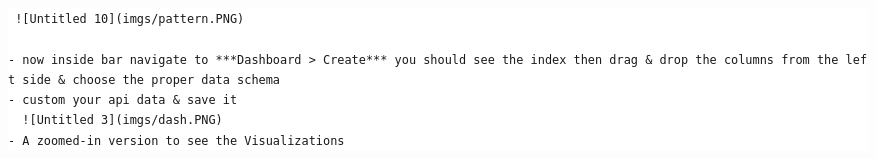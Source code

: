      ![Untitled 10](imgs/pattern.PNG)
        
    - now inside bar navigate to ***Dashboard > Create*** you should see the index then drag & drop the columns from the left side & choose the proper data schema
    - custom your api data & save it
      ![Untitled 3](imgs/dash.PNG)
    - A zoomed-in version to see the Visualizations